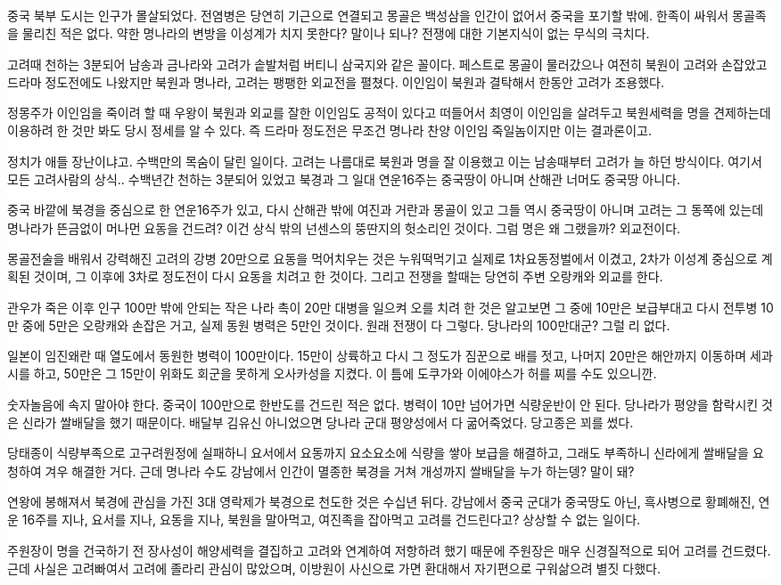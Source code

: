 
중국 북부 도시는 인구가 몰살되었다. 전염병은 당연히 기근으로 연결되고 몽골은 백성삼을 인간이 없어서 중국을 포기할 밖에. 한족이 싸워서 몽골족을 물리친 적은 없다. 약한 명나라의 변방을 이성계가 치지 못한다? 말이나 되나? 전쟁에 대한 기본지식이 없는 무식의 극치다. 

  


고려때 천하는 3분되어 남송과 금나라와 고려가 솥발처럼 버티니 삼국지와 같은 꼴이다. 페스트로 몽골이 물러갔으나 여전히 북원이 고려와 손잡았고 드라마 정도전에도 나왔지만 북원과 명나라, 고려는 팽팽한 외교전을 펼쳤다. 이인임이 북원과 결탁해서 한동안 고려가 조용했다. 

  


정몽주가 이인임을 죽이려 할 때 우왕이 북원과 외교를 잘한 이인임도 공적이 있다고 떠들어서 최영이 이인임을 살려두고 북원세력을 명을 견제하는데 이용하려 한 것만 봐도 당시 정세를 알 수 있다. 즉 드라마 정도전은 무조건 명나라 찬양 이인임 죽일놈이지만 이는 결과론이고. 

  


정치가 애들 장난이냐고. 수백만의 목숨이 달린 일이다. 고려는 나름대로 북원과 명을 잘 이용했고 이는 남송때부터 고려가 늘 하던 방식이다. 여기서 모든 고려사람의 상식.. 수백년간 천하는 3분되어 있었고 북경과 그 일대 연운16주는 중국땅이 아니며 산해관 너머도 중국땅 아니다. 

  


중국 바깥에 북경을 중심으로 한 연운16주가 있고, 다시 산해관 밖에 여진과 거란과 몽골이 있고 그들 역시 중국땅이 아니며 고려는 그 동쪽에 있는데 명나라가 뜬금없이 머나먼 요동을 건드려? 이건 상식 밖의 넌센스의 뚱딴지의 헛소리인 것이다. 그럼 명은 왜 그랬을까? 외교전이다. 

  


몽골전술을 배워서 강력해진 고려의 강병 20만으로 요동을 먹어치우는 것은 누워떡먹기고 실제로 1차요동정벌에서 이겼고, 2차가 이성계 중심으로 계획된 것이며, 그 이후에 3차로 정도전이 다시 요동을 치려고 한 것이다. 그리고 전쟁을 할때는 당연히 주변 오랑캐와 외교를 한다. 

  


관우가 죽은 이후 인구 100만 밖에 안되는 작은 나라 촉이 20만 대병을 일으켜 오를 치려 한 것은 알고보면 그 중에 10만은 보급부대고 다시 전투병 10만 중에 5만은 오랑캐와 손잡은 거고, 실제 동원 병력은 5만인 것이다. 원래 전쟁이 다 그렇다. 당나라의 100만대군? 그럴 리 없다. 

  


일본이 임진왜란 때 열도에서 동원한 병력이 100만이다. 15만이 상륙하고 다시 그 정도가 짐꾼으로 배를 젓고, 나머지 20만은 해안까지 이동하며 세과시를 하고, 50만은 그 15만이 위화도 회군을 못하게 오사카성을 지켰다. 이 틈에 도쿠가와 이에야스가 허를 찌를 수도 있으니깐. 

  


숫자놀음에 속지 말아야 한다. 중국이 100만으로 한반도를 건드린 적은 없다. 병력이 10만 넘어가면 식량운반이 안 된다. 당나라가 평양을 함락시킨 것은 신라가 쌀배달을 했기 때문이다. 배달부 김유신 아니었으면 당나라 군대 평양성에서 다 굶어죽었다. 당고종은 꾀를 썼다. 

  


당태종이 식량부족으로 고구려원정에 실패하니 요서에서 요동까지 요소요소에 식량을 쌓아 보급을 해결하고, 그래도 부족하니 신라에게 쌀배달을 요청하여 겨우 해결한 거다. 근데 명나라 수도 강남에서 인간이 멸종한 북경을 거쳐 개성까지 쌀배달을 누가 하는뎅? 말이 돼? 

  


연왕에 봉해져서 북경에 관심을 가진 3대 영락제가 북경으로 천도한 것은 수십년 뒤다. 강남에서 중국 군대가 중국땅도 아닌, 흑사병으로 황폐해진, 연운 16주를 지나, 요서를 지나, 요동을 지나, 북원을 말아먹고, 여진족을 잡아먹고 고려를 건드린다고? 상상할 수 없는 일이다. 

  


주원장이 명을 건국하기 전 장사성이 해양세력을 결집하고 고려와 연계하여 저항하려 했기 때문에 주원장은 매우 신경질적으로 되어 고려를 건드렸다. 근데 사실은 고려빠여서 고려에 졸라리 관심이 많았으며, 이방원이 사신으로 가면 환대해서 자기편으로 구워삶으려 별짓 다했다. 

  

